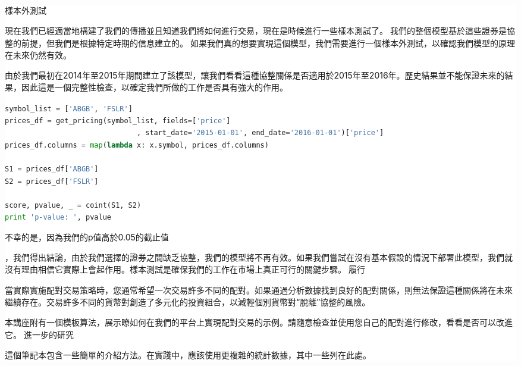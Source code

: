 樣本外測試

現在我們已經適當地構建了我們的傳播並且知道我們將如何進行交易，現在是時候進行一些樣本測試了。 我們的整個模型基於這些證券是協整的前提，但我們是根據特定時期的信息建立的。 如果我們真的想要實現這個模型，我們需要進行一個樣本外測試，以確認我們模型的原理在未來仍然有效。

由於我們最初在2014年至2015年期間建立了該模型，讓我們看看這種協整關係是否適用於2015年至2016年。歷史結果並不能保證未來的結果，因此這是一個完整性檢查，以確定我們所做的工作是否具有強大的作用。

```python
symbol_list = ['ABGB', 'FSLR']
prices_df = get_pricing(symbol_list, fields=['price']
                               , start_date='2015-01-01', end_date='2016-01-01')['price']
prices_df.columns = map(lambda x: x.symbol, prices_df.columns)

S1 = prices_df['ABGB']
S2 = prices_df['FSLR']

score, pvalue, _ = coint(S1, S2)
print 'p-value: ', pvalue
```

不幸的是，因為我們的p值高於0.05的截止值

，我們得出結論，由於我們選擇的證券之間缺乏協整，我們的模型將不再有效。如果我們嘗試在沒有基本假設的情況下部署此模型，我們就沒有理由相信它實際上會起作用。樣本測試是確保我們的工作在市場上真正可行的關鍵步驟。
履行

當實際實施配對交易策略時，您通常希望一次交易許多不同的配對。如果通過分析數據找到良好的配對關係，則無法保證這種關係將在未來繼續存在。交易許多不同的貨幣對創造了多元化的投資組合，以減輕個別貨幣對“脫離”協整的風險。

本講座附有一個模板算法，展示瞭如何在我們的平台上實現配對交易的示例。請隨意檢查並使用您自己的配對進行修改，看看是否可以改進它。
進一步的研究

這個筆記本包含一些簡單的介紹方法。在實踐中，應該使用更複雜的統計數據，其中一些列在此處。